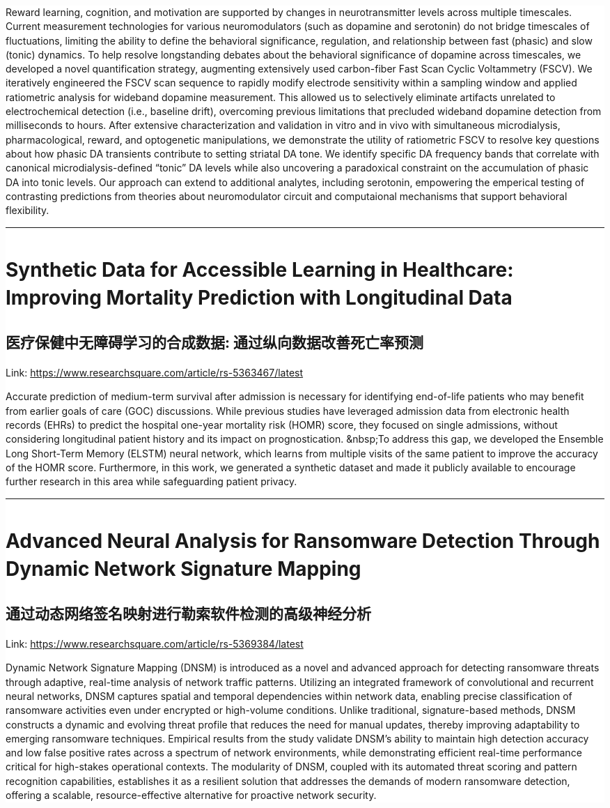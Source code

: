 Reward learning, cognition, and motivation are supported by changes in neurotransmitter levels across multiple timescales. Current measurement technologies for various neuromodulators (such as dopamine and serotonin) do not bridge timescales of fluctuations, limiting the ability to define the behavioral significance, regulation, and relationship between fast (phasic) and slow (tonic) dynamics. To help resolve longstanding debates about the behavioral significance of dopamine across timescales, we developed a novel quantification strategy, augmenting extensively used carbon-fiber Fast Scan Cyclic Voltammetry (FSCV). We iteratively engineered the FSCV scan sequence to rapidly modify electrode sensitivity within a sampling window and applied ratiometric analysis for wideband dopamine measurement. This allowed us to selectively eliminate artifacts unrelated to electrochemical detection (i.e., baseline drift), overcoming previous limitations that precluded wideband dopamine detection from milliseconds to hours. After extensive characterization and validation in vitro and in vivo with simultaneous microdialysis, pharmacological, reward, and optogenetic manipulations, we demonstrate the utility of ratiometric FSCV to resolve key questions about how phasic DA transients contribute to setting striatal DA tone. We identify specific DA frequency bands that correlate with canonical microdialysis-defined &ldquo;tonic&rdquo; DA levels while also uncovering a paradoxical constraint on the accumulation of phasic DA into tonic levels. Our approach can extend to additional analytes, including serotonin, empowering the emperical testing of contrasting predictions from theories about neuromodulator circuit and computaional mechanisms that support behavioral flexibility.


---
# Synthetic Data for Accessible Learning in Healthcare: Improving Mortality Prediction with Longitudinal Data

## 医疗保健中无障碍学习的合成数据: 通过纵向数据改善死亡率预测

Link: https://www.researchsquare.com/article/rs-5363467/latest

Accurate prediction of medium-term survival after admission is necessary for identifying end-of-life patients who may benefit from earlier goals of care (GOC) discussions. While previous studies have leveraged admission data from electronic health records (EHRs) to predict the hospital one-year mortality risk (HOMR) score, they focused on single admissions, without considering longitudinal patient history and its impact on prognostication. &amp;nbsp;To address this gap, we developed the Ensemble Long Short-Term Memory (ELSTM) neural network, which learns from multiple visits of the same patient to improve the accuracy of the HOMR score. Furthermore, in this work, we generated a synthetic dataset and made it publicly available to encourage further research in this area while safeguarding patient privacy.


---
# Advanced Neural Analysis for Ransomware Detection Through Dynamic Network Signature Mapping

## 通过动态网络签名映射进行勒索软件检测的高级神经分析

Link: https://www.researchsquare.com/article/rs-5369384/latest

Dynamic Network Signature Mapping (DNSM) is introduced as a novel and advanced approach for detecting ransomware threats through adaptive, real-time analysis of network traffic patterns. Utilizing an integrated framework of convolutional and recurrent neural networks, DNSM captures spatial and temporal dependencies within network data, enabling precise classification of ransomware activities even under encrypted or high-volume conditions. Unlike traditional, signature-based methods, DNSM constructs a dynamic and evolving threat profile that reduces the need for manual updates, thereby improving adaptability to emerging ransomware techniques. Empirical results from the study validate DNSM&rsquo;s ability to maintain high detection accuracy and low false positive rates across a spectrum of network environments, while demonstrating efficient real-time performance critical for high-stakes operational contexts. The modularity of DNSM, coupled with its automated threat scoring and pattern recognition capabilities, establishes it as a resilient solution that addresses the demands of modern ransomware detection, offering a scalable, resource-effective alternative for proactive network security.
